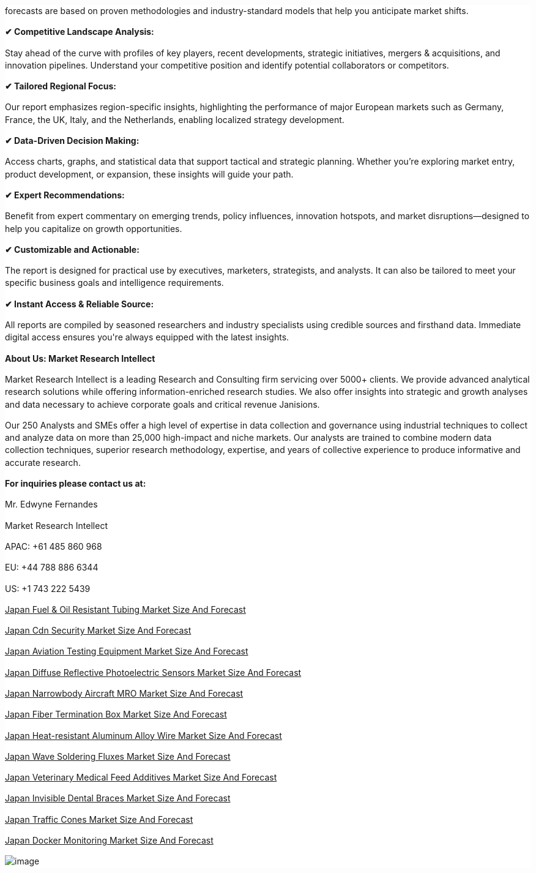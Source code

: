 forecasts are based on proven methodologies and industry-standard models that help you anticipate market shifts.</p><p><strong>✔ Competitive Landscape Analysis:</strong></p><p>Stay ahead of the curve with profiles of key players, recent developments, strategic initiatives, mergers &amp; acquisitions, and innovation pipelines. Understand your competitive position and identify potential collaborators or competitors.</p><p><strong>✔ Tailored Regional Focus:</strong></p><p>Our report emphasizes region-specific insights, highlighting the performance of major European markets such as Germany, France, the UK, Italy, and the Netherlands, enabling localized strategy development.</p><p><strong>✔ Data-Driven Decision Making:</strong></p><p>Access charts, graphs, and statistical data that support tactical and strategic planning. Whether you&rsquo;re exploring market entry, product development, or expansion, these insights will guide your path.</p><p><strong>✔ Expert Recommendations:</strong></p><p>Benefit from expert commentary on emerging trends, policy influences, innovation hotspots, and market disruptions&mdash;designed to help you capitalize on growth opportunities.</p><p><strong>✔ Customizable and Actionable:</strong></p><p>The report is designed for practical use by executives, marketers, strategists, and analysts. It can also be tailored to meet your specific business goals and intelligence requirements.</p><p><strong>✔ Instant Access &amp; Reliable Source:</strong></p><p>All reports are compiled by seasoned researchers and industry specialists using credible sources and firsthand data. Immediate digital access ensures you're always equipped with the latest insights.</p><p><strong><span class="font-[700]">About Us: Market Research Intellect</span></strong></p><p><span class="">Market Research Intellect is a leading Research and Consulting firm servicing over 5000+ clients. We provide advanced analytical research solutions while offering information-enriched research studies.&nbsp;</span>We also offer insights into strategic and growth analyses and data necessary to achieve corporate goals and critical revenue Janisions.</p><p><span class="">Our 250 Analysts and SMEs offer a high level of expertise in data collection and governance using industrial techniques to collect and analyze data on more than 25,000 high-impact and niche markets. Our analysts are trained to combine modern data collection techniques, superior research methodology, expertise, and years of collective experience to produce informative and accurate research.</span></p><p><strong>For inquiries please contact us at:</strong></p><p>Mr. Edwyne Fernandes</p><p>Market Research Intellect</p><p>APAC: +61 485 860 968</p><p>EU: +44 788 886 6344</p><p>US: +1 743 222 5439</p><p><a href="https://github.com/DipramanCMRI02/Future-Lens/blob/main/Fuel-&-Oil-Resistant-Tubing-Market/Fuel-&-Oil-Resistant-Tubing-Market.md">Japan Fuel & Oil Resistant Tubing Market Size And Forecast</a></p><p><a href="https://github.com/DipramanCMRI02/Future-Lens/blob/main/Cdn-Security-Market/Cdn-Security-Market.md">Japan Cdn Security Market Size And Forecast</a></p><p><a href="https://github.com/DipramanCMRI02/Future-Lens/blob/main/Aviation-Testing-Equipment-Market/Aviation-Testing-Equipment-Market.md">Japan Aviation Testing Equipment Market Size And Forecast</a></p><p><a href="https://github.com/DipramanCMRI02/Future-Lens/blob/main/Diffuse-Reflective-Photoelectric-Sensors-Market/Diffuse-Reflective-Photoelectric-Sensors-Market.md">Japan Diffuse Reflective Photoelectric Sensors Market Size And Forecast</a></p><p><a href="https://github.com/DipramanCMRI02/Future-Lens/blob/main/Narrowbody-Aircraft-MRO-Market/Narrowbody-Aircraft-MRO-Market.md">Japan Narrowbody Aircraft MRO Market Size And Forecast</a></p><p><a href="https://github.com/DipramanCMRI02/Future-Lens/blob/main/Fiber-Termination-Box-Market/Fiber-Termination-Box-Market.md">Japan Fiber Termination Box Market Size And Forecast</a></p><p><a href="https://github.com/DipramanCMRI02/Future-Lens/blob/main/Heat-resistant-Aluminum-Alloy-Wire-Market/Heat-resistant-Aluminum-Alloy-Wire-Market.md">Japan Heat-resistant Aluminum Alloy Wire Market Size And Forecast</a></p><p><a href="https://github.com/DipramanCMRI02/Future-Lens/blob/main/Wave-Soldering-Fluxes-Market/Wave-Soldering-Fluxes-Market.md">Japan Wave Soldering Fluxes Market Size And Forecast</a></p><p><a href="https://github.com/DipramanCMRI02/Future-Lens/blob/main/Veterinary-Medical-Feed-Additives-Market/Veterinary-Medical-Feed-Additives-Market.md">Japan Veterinary Medical Feed Additives Market Size And Forecast</a></p><p><a href="https://github.com/DipramanCMRI02/Future-Lens/blob/main/Invisible-Dental-Braces-Market/Invisible-Dental-Braces-Market.md">Japan Invisible Dental Braces Market Size And Forecast</a></p><p><a href="https://github.com/DipramanCMRI02/Future-Lens/blob/main/Traffic-Cones-Market/Traffic-Cones-Market.md">Japan Traffic Cones Market Size And Forecast</a></p><p><a href="https://github.com/DipramanCMRI02/Future-Lens/blob/main/Docker-Monitoring-Market/Docker-Monitoring-Market.md">Japan Docker Monitoring Market Size And Forecast</a></p>
![image](https://github.com/user-attachments/assets/81f73e06-4551-46ff-9658-b574f0df3661)
